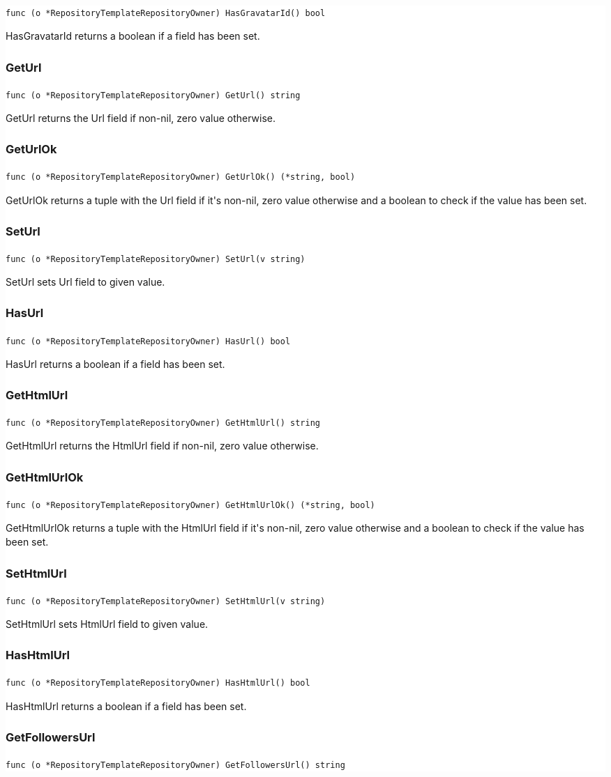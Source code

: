 `func (o *RepositoryTemplateRepositoryOwner) HasGravatarId() bool`

HasGravatarId returns a boolean if a field has been set.

### GetUrl

`func (o *RepositoryTemplateRepositoryOwner) GetUrl() string`

GetUrl returns the Url field if non-nil, zero value otherwise.

### GetUrlOk

`func (o *RepositoryTemplateRepositoryOwner) GetUrlOk() (*string, bool)`

GetUrlOk returns a tuple with the Url field if it's non-nil, zero value otherwise
and a boolean to check if the value has been set.

### SetUrl

`func (o *RepositoryTemplateRepositoryOwner) SetUrl(v string)`

SetUrl sets Url field to given value.

### HasUrl

`func (o *RepositoryTemplateRepositoryOwner) HasUrl() bool`

HasUrl returns a boolean if a field has been set.

### GetHtmlUrl

`func (o *RepositoryTemplateRepositoryOwner) GetHtmlUrl() string`

GetHtmlUrl returns the HtmlUrl field if non-nil, zero value otherwise.

### GetHtmlUrlOk

`func (o *RepositoryTemplateRepositoryOwner) GetHtmlUrlOk() (*string, bool)`

GetHtmlUrlOk returns a tuple with the HtmlUrl field if it's non-nil, zero value otherwise
and a boolean to check if the value has been set.

### SetHtmlUrl

`func (o *RepositoryTemplateRepositoryOwner) SetHtmlUrl(v string)`

SetHtmlUrl sets HtmlUrl field to given value.

### HasHtmlUrl

`func (o *RepositoryTemplateRepositoryOwner) HasHtmlUrl() bool`

HasHtmlUrl returns a boolean if a field has been set.

### GetFollowersUrl

`func (o *RepositoryTemplateRepositoryOwner) GetFollowersUrl() string`
